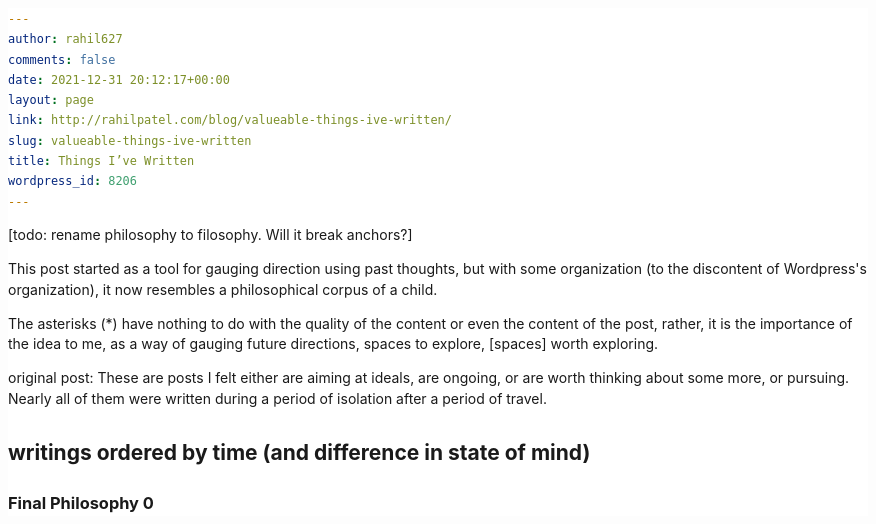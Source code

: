 ```yaml
---
author: rahil627
comments: false
date: 2021-12-31 20:12:17+00:00
layout: page
link: http://rahilpatel.com/blog/valueable-things-ive-written/
slug: valueable-things-ive-written
title: Things I’ve Written
wordpress_id: 8206
---
```





[todo: rename philosophy to filosophy. Will it break anchors?]







This post started as a tool for gauging direction using past thoughts, but with some organization (to the discontent of Wordpress's organization), it now resembles a philosophical corpus of a child.







The asterisks (*) have nothing to do with the quality of the content or even the content of the post, rather, it is the importance of the idea to me, as a way of gauging future directions, spaces to explore, [spaces] worth exploring.







original post:  These are posts I felt either are aiming at ideals, are ongoing, or are worth thinking about some more, or pursuing. Nearly all of them were written during a period of isolation after a period of travel.







## writings ordered by time (and difference in state of mind)







### Final Philosophy 0





